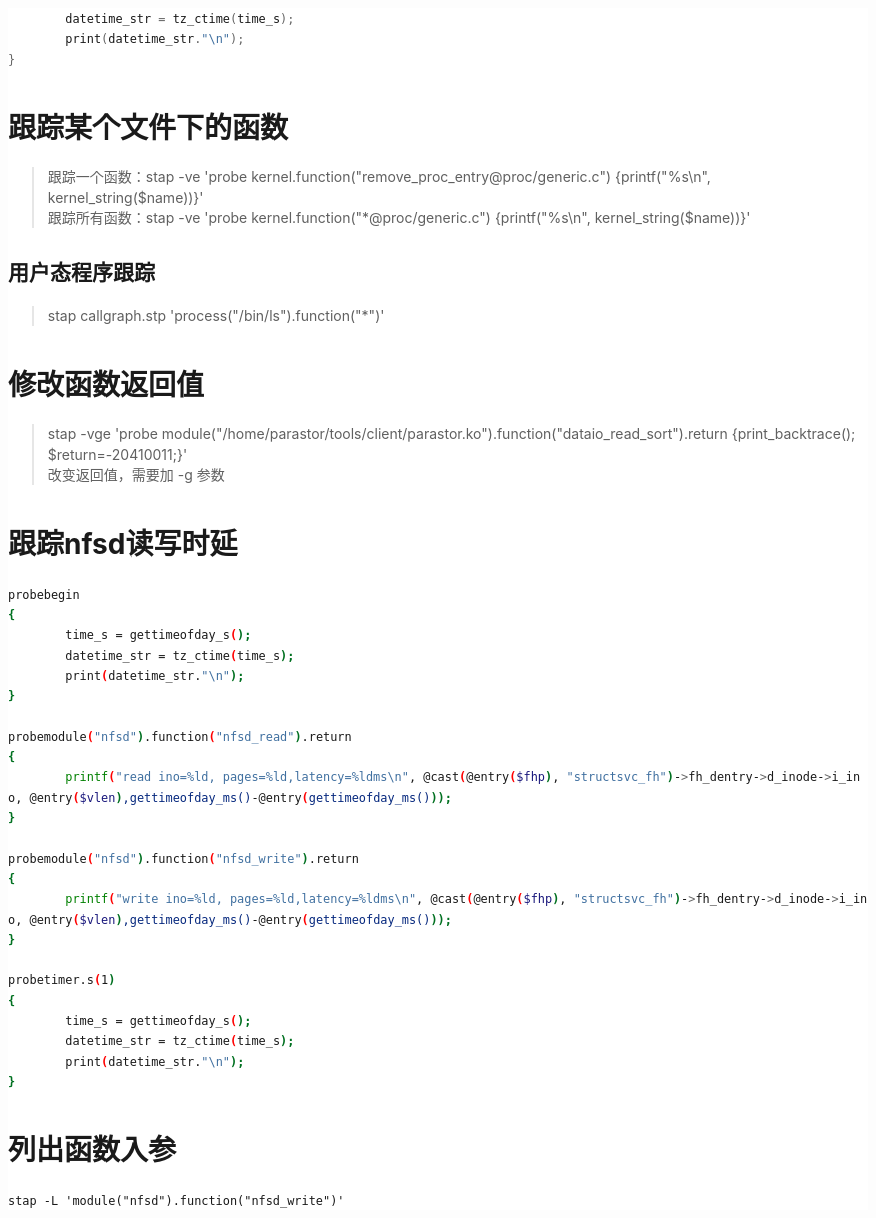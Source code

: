 ```c
        datetime_str = tz_ctime(time_s);
        print(datetime_str."\n");
}
```
# 跟踪某个文件下的函数
> 跟踪一个函数：stap -ve 'probe kernel.function("remove_proc_entry@proc/generic.c") {printf("%s\n", kernel_string($name))}'   
> 跟踪所有函数：stap -ve 'probe kernel.function("*@proc/generic.c") {printf("%s\n", kernel_string($name))}'   
## 用户态程序跟踪
> stap callgraph.stp 'process("/bin/ls").function("*")'   
# 修改函数返回值
> stap -vge 'probe module("/home/parastor/tools/client/parastor.ko").function("dataio_read_sort").return {print_backtrace(); $return=-20410011;}'   
> 改变返回值，需要加 -g 参数   
# 跟踪nfsd读写时延
```sh
probebegin
{
        time_s = gettimeofday_s();
        datetime_str = tz_ctime(time_s);
        print(datetime_str."\n");
}

probemodule("nfsd").function("nfsd_read").return
{
        printf("read ino=%ld, pages=%ld,latency=%ldms\n", @cast(@entry($fhp), "structsvc_fh")->fh_dentry->d_inode->i_ino, @entry($vlen),gettimeofday_ms()-@entry(gettimeofday_ms()));
}

probemodule("nfsd").function("nfsd_write").return
{
        printf("write ino=%ld, pages=%ld,latency=%ldms\n", @cast(@entry($fhp), "structsvc_fh")->fh_dentry->d_inode->i_ino, @entry($vlen),gettimeofday_ms()-@entry(gettimeofday_ms()));
}

probetimer.s(1)
{
        time_s = gettimeofday_s();
        datetime_str = tz_ctime(time_s);
        print(datetime_str."\n");
}
```
# 列出函数入参
```
stap -L 'module("nfsd").function("nfsd_write")'
```